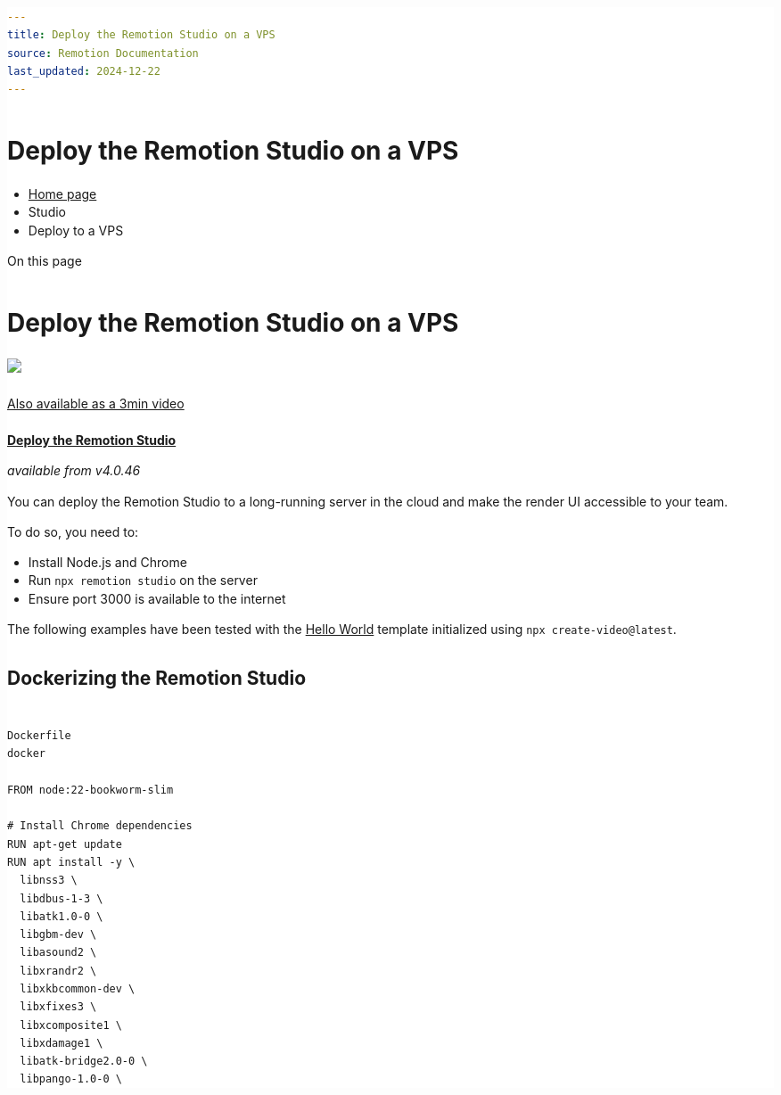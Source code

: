 ```yaml
---
title: Deploy the Remotion Studio on a VPS
source: Remotion Documentation
last_updated: 2024-12-22
---
```


# Deploy the Remotion Studio on a VPS

- [Home page](/)
- Studio
- Deploy to a VPS

On this page

# Deploy the Remotion Studio on a VPS

[![](https://i.ytimg.com/vi/430B9xSs06U/hq720.jpg?sqp=-oaymwEcCOgCEMoBSFXyq4qpAw4IARUAAIhCGAFwAcABBg==&rs=AOn4CLCFJ4FoC-8enbWW4aU8uo9NLhEl6w)\
\
Also available as a 3min video\
\
**Deploy the Remotion Studio**](https://www.youtube.com/watch?v=430B9xSs06U)

_available from v4.0.46_

You can deploy the Remotion Studio to a long-running server in the cloud and make the render UI accessible to your team.

To do so, you need to:

- Install Node.js and Chrome
- Run `npx remotion studio` on the server
- Ensure port 3000 is available to the internet

The following examples have been tested with the [Hello World](/templates/hello-world) template initialized using `npx create-video@latest`.

## Dockerizing the Remotion Studio [​](\#dockerizing-the-remotion-studio "Direct link to Dockerizing the Remotion Studio")

```

Dockerfile
docker

FROM node:22-bookworm-slim

# Install Chrome dependencies
RUN apt-get update
RUN apt install -y \
  libnss3 \
  libdbus-1-3 \
  libatk1.0-0 \
  libgbm-dev \
  libasound2 \
  libxrandr2 \
  libxkbcommon-dev \
  libxfixes3 \
  libxcomposite1 \
  libxdamage1 \
  libatk-bridge2.0-0 \
  libpango-1.0-0 \
```